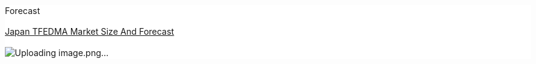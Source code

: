 Forecast</a></p><p><a href="https://github.com/cryst78/Analysis/blob/main/TFEDMA-Market/TFEDMA-Market.md">Japan TFEDMA Market Size And Forecast</a></p>
![Uploading image.png…]()

